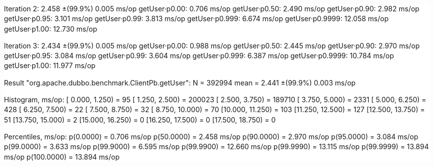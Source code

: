 Iteration   2: 2.458 ±(99.9%) 0.005 ms/op
                 getUser·p0.00:   0.706 ms/op
                 getUser·p0.50:   2.490 ms/op
                 getUser·p0.90:   2.982 ms/op
                 getUser·p0.95:   3.101 ms/op
                 getUser·p0.99:   3.813 ms/op
                 getUser·p0.999:  6.674 ms/op
                 getUser·p0.9999: 12.058 ms/op
                 getUser·p1.00:   12.730 ms/op

Iteration   3: 2.434 ±(99.9%) 0.005 ms/op
                 getUser·p0.00:   0.988 ms/op
                 getUser·p0.50:   2.445 ms/op
                 getUser·p0.90:   2.970 ms/op
                 getUser·p0.95:   3.084 ms/op
                 getUser·p0.99:   3.604 ms/op
                 getUser·p0.999:  6.387 ms/op
                 getUser·p0.9999: 10.784 ms/op
                 getUser·p1.00:   11.977 ms/op



Result "org.apache.dubbo.benchmark.ClientPb.getUser":
  N = 392994
  mean =      2.441 ±(99.9%) 0.003 ms/op

  Histogram, ms/op:
    [ 0.000,  1.250) = 95 
    [ 1.250,  2.500) = 200023 
    [ 2.500,  3.750) = 189710 
    [ 3.750,  5.000) = 2331 
    [ 5.000,  6.250) = 428 
    [ 6.250,  7.500) = 22 
    [ 7.500,  8.750) = 32 
    [ 8.750, 10.000) = 70 
    [10.000, 11.250) = 103 
    [11.250, 12.500) = 127 
    [12.500, 13.750) = 51 
    [13.750, 15.000) = 2 
    [15.000, 16.250) = 0 
    [16.250, 17.500) = 0 
    [17.500, 18.750) = 0 

  Percentiles, ms/op:
      p(0.0000) =      0.706 ms/op
     p(50.0000) =      2.458 ms/op
     p(90.0000) =      2.970 ms/op
     p(95.0000) =      3.084 ms/op
     p(99.0000) =      3.633 ms/op
     p(99.9000) =      6.595 ms/op
     p(99.9900) =     12.660 ms/op
     p(99.9990) =     13.115 ms/op
     p(99.9999) =     13.894 ms/op
    p(100.0000) =     13.894 ms/op
